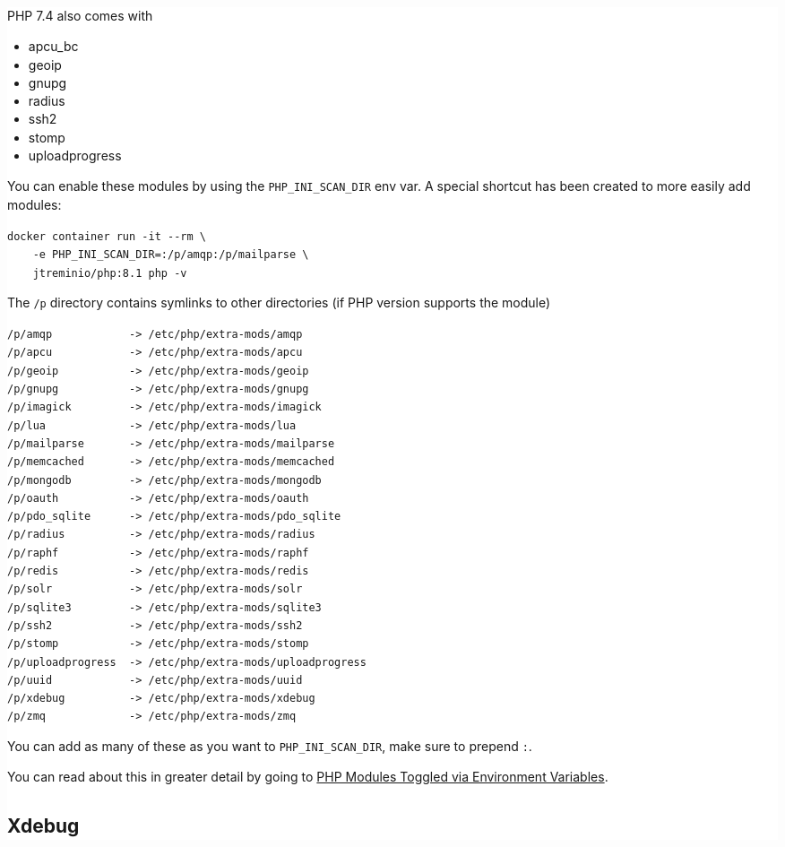 PHP 7.4 also comes with

* apcu_bc
* geoip
* gnupg
* radius
* ssh2
* stomp
* uploadprogress

You can enable these modules by using the `PHP_INI_SCAN_DIR` env var. A special shortcut has been created to more easily add modules:

```shell
docker container run -it --rm \
    -e PHP_INI_SCAN_DIR=:/p/amqp:/p/mailparse \
    jtreminio/php:8.1 php -v

```

The `/p` directory contains symlinks to other directories (if PHP version supports the module)

```
/p/amqp            -> /etc/php/extra-mods/amqp
/p/apcu            -> /etc/php/extra-mods/apcu
/p/geoip           -> /etc/php/extra-mods/geoip
/p/gnupg           -> /etc/php/extra-mods/gnupg
/p/imagick         -> /etc/php/extra-mods/imagick
/p/lua             -> /etc/php/extra-mods/lua
/p/mailparse       -> /etc/php/extra-mods/mailparse
/p/memcached       -> /etc/php/extra-mods/memcached
/p/mongodb         -> /etc/php/extra-mods/mongodb
/p/oauth           -> /etc/php/extra-mods/oauth
/p/pdo_sqlite      -> /etc/php/extra-mods/pdo_sqlite
/p/radius          -> /etc/php/extra-mods/radius
/p/raphf           -> /etc/php/extra-mods/raphf
/p/redis           -> /etc/php/extra-mods/redis
/p/solr            -> /etc/php/extra-mods/solr
/p/sqlite3         -> /etc/php/extra-mods/sqlite3
/p/ssh2            -> /etc/php/extra-mods/ssh2
/p/stomp           -> /etc/php/extra-mods/stomp
/p/uploadprogress  -> /etc/php/extra-mods/uploadprogress
/p/uuid            -> /etc/php/extra-mods/uuid
/p/xdebug          -> /etc/php/extra-mods/xdebug
/p/zmq             -> /etc/php/extra-mods/zmq

```

You can add as many of these as you want to `PHP_INI_SCAN_DIR`, make sure to prepend `:`.

You can read about this in greater detail by going to [PHP Modules Toggled via Environment Variables](https://jtreminio.com/blog/php-modules-toggled-via-environment-variables/).

## Xdebug
